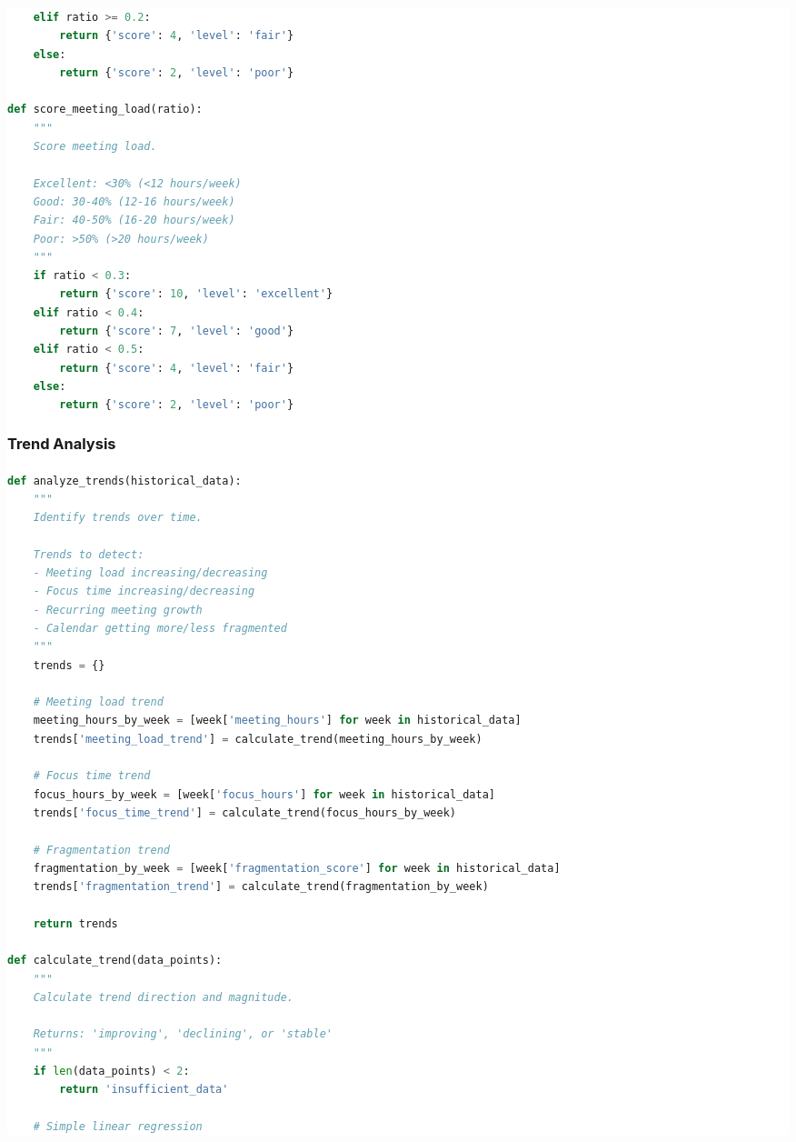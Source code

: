 ```python
    elif ratio >= 0.2:
        return {'score': 4, 'level': 'fair'}
    else:
        return {'score': 2, 'level': 'poor'}

def score_meeting_load(ratio):
    """
    Score meeting load.

    Excellent: <30% (<12 hours/week)
    Good: 30-40% (12-16 hours/week)
    Fair: 40-50% (16-20 hours/week)
    Poor: >50% (>20 hours/week)
    """
    if ratio < 0.3:
        return {'score': 10, 'level': 'excellent'}
    elif ratio < 0.4:
        return {'score': 7, 'level': 'good'}
    elif ratio < 0.5:
        return {'score': 4, 'level': 'fair'}
    else:
        return {'score': 2, 'level': 'poor'}
```

### Trend Analysis

```python
def analyze_trends(historical_data):
    """
    Identify trends over time.

    Trends to detect:
    - Meeting load increasing/decreasing
    - Focus time increasing/decreasing
    - Recurring meeting growth
    - Calendar getting more/less fragmented
    """
    trends = {}

    # Meeting load trend
    meeting_hours_by_week = [week['meeting_hours'] for week in historical_data]
    trends['meeting_load_trend'] = calculate_trend(meeting_hours_by_week)

    # Focus time trend
    focus_hours_by_week = [week['focus_hours'] for week in historical_data]
    trends['focus_time_trend'] = calculate_trend(focus_hours_by_week)

    # Fragmentation trend
    fragmentation_by_week = [week['fragmentation_score'] for week in historical_data]
    trends['fragmentation_trend'] = calculate_trend(fragmentation_by_week)

    return trends

def calculate_trend(data_points):
    """
    Calculate trend direction and magnitude.

    Returns: 'improving', 'declining', or 'stable'
    """
    if len(data_points) < 2:
        return 'insufficient_data'

    # Simple linear regression
```